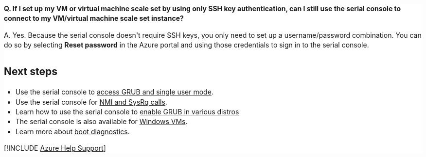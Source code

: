 **Q. If I set up my VM or virtual machine scale set by using only SSH key authentication, can I still use the serial console to connect to my VM/virtual machine scale set instance?**

A. Yes. Because the serial console doesn't require SSH keys, you only need to set up a username/password combination. You can do so by selecting **Reset password** in the Azure portal and using those credentials to sign in to the serial console.

## Next steps

- Use the serial console to [access GRUB and single user mode](serial-console-grub-single-user-mode.md).
- Use the serial console for [NMI and SysRq calls](serial-console-nmi-sysrq.md).
- Learn how to use the serial console to [enable GRUB in various distros](serial-console-grub-proactive-configuration.md)
- The serial console is also available for [Windows VMs](../windows/serial-console-windows.md).
- Learn more about [boot diagnostics](../windows/boot-diagnostics.md).

[!INCLUDE [Azure Help Support](../../../includes/azure-help-support.md)]
